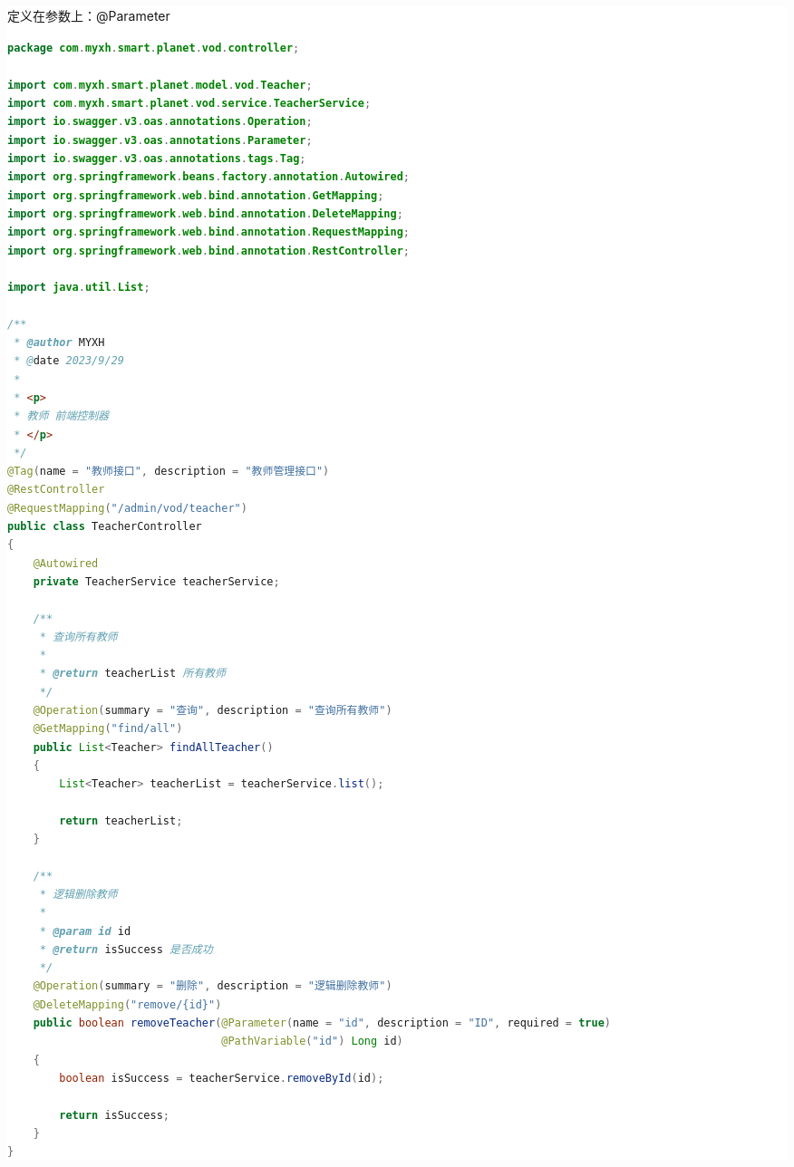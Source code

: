 定义在参数上：@Parameter

```java
package com.myxh.smart.planet.vod.controller;

import com.myxh.smart.planet.model.vod.Teacher;
import com.myxh.smart.planet.vod.service.TeacherService;
import io.swagger.v3.oas.annotations.Operation;
import io.swagger.v3.oas.annotations.Parameter;
import io.swagger.v3.oas.annotations.tags.Tag;
import org.springframework.beans.factory.annotation.Autowired;
import org.springframework.web.bind.annotation.GetMapping;
import org.springframework.web.bind.annotation.DeleteMapping;
import org.springframework.web.bind.annotation.RequestMapping;
import org.springframework.web.bind.annotation.RestController;

import java.util.List;

/**
 * @author MYXH
 * @date 2023/9/29
 *
 * <p>
 * 教师 前端控制器
 * </p>
 */
@Tag(name = "教师接口", description = "教师管理接口")
@RestController
@RequestMapping("/admin/vod/teacher")
public class TeacherController
{
    @Autowired
    private TeacherService teacherService;

    /**
     * 查询所有教师
     *
     * @return teacherList 所有教师
     */
    @Operation(summary = "查询", description = "查询所有教师")
    @GetMapping("find/all")
    public List<Teacher> findAllTeacher()
    {
        List<Teacher> teacherList = teacherService.list();

        return teacherList;
    }

    /**
     * 逻辑删除教师
     *
     * @param id id
     * @return isSuccess 是否成功
     */
    @Operation(summary = "删除", description = "逻辑删除教师")
    @DeleteMapping("remove/{id}")
    public boolean removeTeacher(@Parameter(name = "id", description = "ID", required = true)
                                 @PathVariable("id") Long id)
    {
        boolean isSuccess = teacherService.removeById(id);

        return isSuccess;
    }
}
```